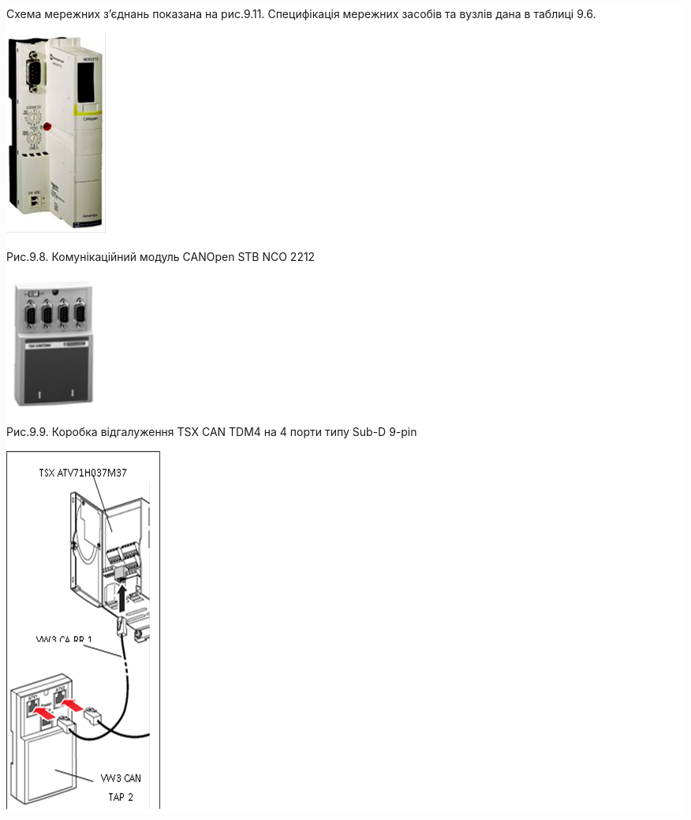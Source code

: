 Схема мережних з’єднань показана на рис.9.11. Специфікація мережних засобів та вузлів дана в таблиці 9.6.

![img](media/9_8.png)

Рис.9.8. Комунікаційний модуль CANOpen STB NCO 2212

![img](media/9_9.png)

Рис.9.9. Коробка відгалуження TSX CAN TDM4 на 4 порти типу Sub-D 9-pin

![img](media/9_10.png)
